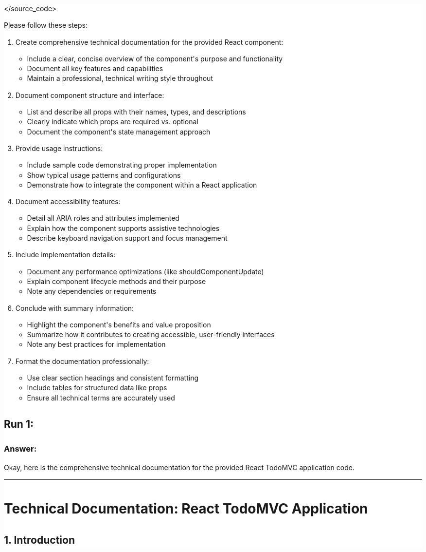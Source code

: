 ```ts
```

</source_code>

Please follow these steps:

1. Create comprehensive technical documentation for the provided React component:
   - Include a clear, concise overview of the component's purpose and functionality
   - Document all key features and capabilities
   - Maintain a professional, technical writing style throughout

2. Document component structure and interface:
   - List and describe all props with their names, types, and descriptions
   - Clearly indicate which props are required vs. optional
   - Document the component's state management approach

3. Provide usage instructions:
   - Include sample code demonstrating proper implementation
   - Show typical usage patterns and configurations
   - Demonstrate how to integrate the component within a React application

4. Document accessibility features:
   - Detail all ARIA roles and attributes implemented
   - Explain how the component supports assistive technologies
   - Describe keyboard navigation support and focus management

5. Include implementation details:
   - Document any performance optimizations (like shouldComponentUpdate)
   - Explain component lifecycle methods and their purpose
   - Note any dependencies or requirements

6. Conclude with summary information:
   - Highlight the component's benefits and value proposition
   - Summarize how it contributes to creating accessible, user-friendly interfaces
   - Note any best practices for implementation

7. Format the documentation professionally:
   - Use clear section headings and consistent formatting
   - Include tables for structured data like props
   - Ensure all technical terms are accurately used

## Run 1:
### Answer:
Okay, here is the comprehensive technical documentation for the provided React TodoMVC application code.

---

# Technical Documentation: React TodoMVC Application

## 1. Introduction
